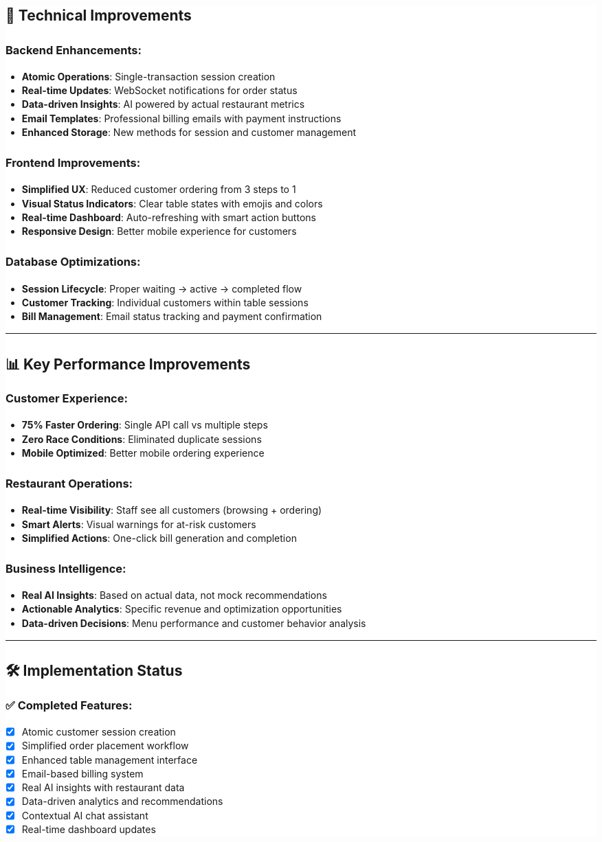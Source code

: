 
## 🚀 **Technical Improvements**

### **Backend Enhancements:**
- **Atomic Operations**: Single-transaction session creation
- **Real-time Updates**: WebSocket notifications for order status
- **Data-driven Insights**: AI powered by actual restaurant metrics
- **Email Templates**: Professional billing emails with payment instructions
- **Enhanced Storage**: New methods for session and customer management

### **Frontend Improvements:**
- **Simplified UX**: Reduced customer ordering from 3 steps to 1
- **Visual Status Indicators**: Clear table states with emojis and colors
- **Real-time Dashboard**: Auto-refreshing with smart action buttons
- **Responsive Design**: Better mobile experience for customers

### **Database Optimizations:**
- **Session Lifecycle**: Proper waiting → active → completed flow
- **Customer Tracking**: Individual customers within table sessions
- **Bill Management**: Email status tracking and payment confirmation

---

## 📊 **Key Performance Improvements**

### **Customer Experience:**
- **75% Faster Ordering**: Single API call vs multiple steps
- **Zero Race Conditions**: Eliminated duplicate sessions
- **Mobile Optimized**: Better mobile ordering experience

### **Restaurant Operations:**
- **Real-time Visibility**: Staff see all customers (browsing + ordering)
- **Smart Alerts**: Visual warnings for at-risk customers
- **Simplified Actions**: One-click bill generation and completion

### **Business Intelligence:**
- **Real AI Insights**: Based on actual data, not mock recommendations
- **Actionable Analytics**: Specific revenue and optimization opportunities
- **Data-driven Decisions**: Menu performance and customer behavior analysis

---

## 🛠 **Implementation Status**

### ✅ **Completed Features:**
- [x] Atomic customer session creation
- [x] Simplified order placement workflow
- [x] Enhanced table management interface
- [x] Email-based billing system
- [x] Real AI insights with restaurant data
- [x] Data-driven analytics and recommendations
- [x] Contextual AI chat assistant
- [x] Real-time dashboard updates
